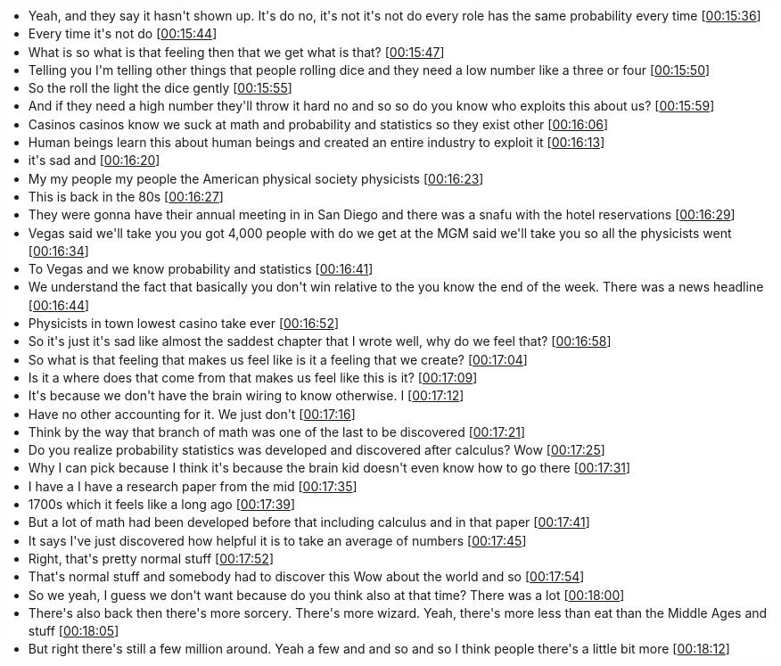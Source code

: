 *  Yeah, and they say it hasn't shown up. It's do no, it's not it's not do every role has the same probability every time [[00:15:36](https://www.youtube.com/watch?v=MtQ0qxyf-Ds&t=936.68s)]
*  Every time it's not do [[00:15:44](https://www.youtube.com/watch?v=MtQ0qxyf-Ds&t=944.6s)]
*  What is so what is that feeling then that we get what is that? [[00:15:47](https://www.youtube.com/watch?v=MtQ0qxyf-Ds&t=947.12s)]
*  Telling you I'm telling other things that people rolling dice and they need a low number like a three or four [[00:15:50](https://www.youtube.com/watch?v=MtQ0qxyf-Ds&t=950.3199999999999s)]
*  So the roll the light the dice gently [[00:15:55](https://www.youtube.com/watch?v=MtQ0qxyf-Ds&t=955.4399999999999s)]
*  And if they need a high number they'll throw it hard no and so so do you know who exploits this about us? [[00:15:59](https://www.youtube.com/watch?v=MtQ0qxyf-Ds&t=959.52s)]
*  Casinos casinos know we suck at math and probability and statistics so they exist other [[00:16:06](https://www.youtube.com/watch?v=MtQ0qxyf-Ds&t=966.28s)]
*  Human beings learn this about human beings and created an entire industry to exploit it [[00:16:13](https://www.youtube.com/watch?v=MtQ0qxyf-Ds&t=973.92s)]
*  it's sad and [[00:16:20](https://www.youtube.com/watch?v=MtQ0qxyf-Ds&t=980.96s)]
*  My my people my people the American physical society physicists [[00:16:23](https://www.youtube.com/watch?v=MtQ0qxyf-Ds&t=983.3199999999999s)]
*  This is back in the 80s [[00:16:27](https://www.youtube.com/watch?v=MtQ0qxyf-Ds&t=987.96s)]
*  They were gonna have their annual meeting in in San Diego and there was a snafu with the hotel reservations [[00:16:29](https://www.youtube.com/watch?v=MtQ0qxyf-Ds&t=989.6800000000001s)]
*  Vegas said we'll take you you got 4,000 people with do we get at the MGM said we'll take you so all the physicists went [[00:16:34](https://www.youtube.com/watch?v=MtQ0qxyf-Ds&t=994.84s)]
*  To Vegas and we know probability and statistics [[00:16:41](https://www.youtube.com/watch?v=MtQ0qxyf-Ds&t=1001.76s)]
*  We understand the fact that basically you don't win relative to the you know the end of the week. There was a news headline [[00:16:44](https://www.youtube.com/watch?v=MtQ0qxyf-Ds&t=1004.62s)]
*  Physicists in town lowest casino take ever [[00:16:52](https://www.youtube.com/watch?v=MtQ0qxyf-Ds&t=1012.6800000000001s)]
*  So it's just it's sad like almost the saddest chapter that I wrote well, why do we feel that? [[00:16:58](https://www.youtube.com/watch?v=MtQ0qxyf-Ds&t=1018.2s)]
*  So what is that feeling that makes us feel like is it a feeling that we create? [[00:17:04](https://www.youtube.com/watch?v=MtQ0qxyf-Ds&t=1024.28s)]
*  Is it a where does that come from that makes us feel like this is it? [[00:17:09](https://www.youtube.com/watch?v=MtQ0qxyf-Ds&t=1029.0s)]
*  It's because we don't have the brain wiring to know otherwise. I [[00:17:12](https://www.youtube.com/watch?v=MtQ0qxyf-Ds&t=1032.28s)]
*  Have no other accounting for it. We just don't [[00:17:16](https://www.youtube.com/watch?v=MtQ0qxyf-Ds&t=1036.96s)]
*  Think by the way that branch of math was one of the last to be discovered [[00:17:21](https://www.youtube.com/watch?v=MtQ0qxyf-Ds&t=1041.16s)]
*  Do you realize probability statistics was developed and discovered after calculus? Wow [[00:17:25](https://www.youtube.com/watch?v=MtQ0qxyf-Ds&t=1045.64s)]
*  Why I can pick because I think it's because the brain kid doesn't even know how to go there [[00:17:31](https://www.youtube.com/watch?v=MtQ0qxyf-Ds&t=1051.5600000000002s)]
*  I have a I have a research paper from the mid [[00:17:35](https://www.youtube.com/watch?v=MtQ0qxyf-Ds&t=1055.48s)]
*  1700s which it feels like a long ago [[00:17:39](https://www.youtube.com/watch?v=MtQ0qxyf-Ds&t=1059.6200000000001s)]
*  But a lot of math had been developed before that including calculus and in that paper [[00:17:41](https://www.youtube.com/watch?v=MtQ0qxyf-Ds&t=1061.72s)]
*  It says I've just discovered how helpful it is to take an average of numbers [[00:17:45](https://www.youtube.com/watch?v=MtQ0qxyf-Ds&t=1065.8600000000001s)]
*  Right, that's pretty normal stuff [[00:17:52](https://www.youtube.com/watch?v=MtQ0qxyf-Ds&t=1072.04s)]
*  That's normal stuff and somebody had to discover this Wow about the world and so [[00:17:54](https://www.youtube.com/watch?v=MtQ0qxyf-Ds&t=1074.04s)]
*  So we yeah, I guess we don't want because do you think also at that time? There was a lot [[00:18:00](https://www.youtube.com/watch?v=MtQ0qxyf-Ds&t=1080.44s)]
*  There's also back then there's more sorcery. There's more wizard. Yeah, there's more less than eat than the Middle Ages and stuff [[00:18:05](https://www.youtube.com/watch?v=MtQ0qxyf-Ds&t=1085.12s)]
*  But right there's still a few million around. Yeah a few and and so and so I think people there's a little bit more [[00:18:12](https://www.youtube.com/watch?v=MtQ0qxyf-Ds&t=1092.28s)]